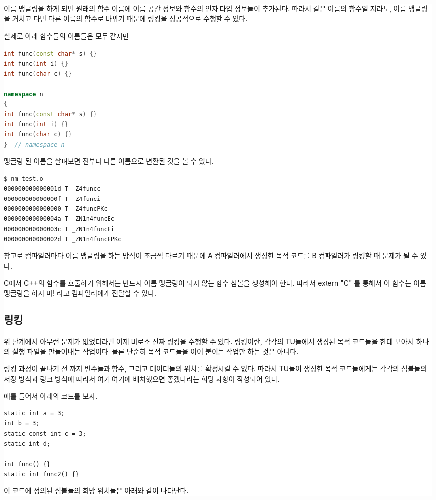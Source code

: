 이름 맹글링을 하게 되면 원래의 함수 이름에 이름 공간 정보와 함수의 인자 타입 정보들이 추가된다. 따라서 같은 이름의 함수일 지라도, 이름 맹글링을 거치고 다면 다른 이름의 함수로 바뀌기 때문에 링킹을 성공적으로 수행할 수 있다.

실제로 아래 함수들의 이름들은 모두 같지만

```cpp
int func(const char* s) {}
int func(int i) {}
int func(char c) {}

namespace n 
{
int func(const char* s) {}
int func(int i) {}
int func(char c) {}
}  // namespace n
```

맹글링 된 이름을 살펴보면 전부다 다른 이름으로 변환된 것을 볼 수 있다.

```
$ nm test.o
000000000000001d T _Z4funcc
000000000000000f T _Z4funci
0000000000000000 T _Z4funcPKc
000000000000004a T _ZN1n4funcEc
000000000000003c T _ZN1n4funcEi
000000000000002d T _ZN1n4funcEPKc
```

참고로 컴파일러마다 이름 맹글링을 하는 방식이 조금씩 다르기 때문에 A 컴파일러에서 생성한 목적 코드를 B 컴파일러가 링킹할 때 문제가 될 수 있다.

C에서 C++의 함수를 호출하기 위해서는 반드시 이름 맹글링이 되지 않는 함수 심볼을 생성해야 한다. 따라서 extern "C" 를 통해서 이 함수는 이름 맹글링을 하지 마! 라고 컴파일러에게 전달할 수 있다.


## 링킹

위 단계에서 아무런 문제가 없었더라면 이제 비로소 진짜 링킹을 수행할 수 있다. 링킹이란, 각각의 TU들에서 생성된 목적 코드들을 한데 모아서 하나의 실행 파일을 만들어내는 작업이다. 물론 단순히 목적 코드들을 이어 붙이는 작업만 하는 것은 아니다.

링킹 과정이 끝나기 전 까지 변수들과 함수, 그리고 데이터들의 위치를 확정시킬 수 없다. 따라서 TU들이 생성한 목적 코드들에게는 각각의 심볼들의 저장 방식과 링크 방식에 따라서 여기 여기에 배치했으면 좋겠다라는 희망 사항이 작성되어 있다.

예를 들어서 아래의 코드를 보자.

```
static int a = 3;
int b = 3;
static const int c = 3;
static int d;

int func() {}
static int func2() {}
```

이 코드에 정의된 심볼들의 희망 위치들은 아래와 같이 나타난다.
